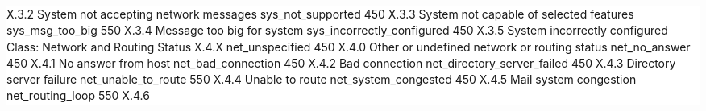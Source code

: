   <td align="center">X.3.2</td>
  <td>System not accepting network messages</td>
 </tr>
 <tr>
  <td>sys_not_supported</td>
  <td align="center">450</td>
  <td align="center">X.3.3</td>
  <td>System not capable of selected features</td>
 </tr>
 <tr>
  <td>sys_msg_too_big</td>
  <td align="center">550</td>
  <td align="center">X.3.4</td>
  <td>Message too big for system</td>
 </tr>
 <tr>
  <td>sys_incorrectly_configured</td>
  <td align="center">450</td>
  <td align="center">X.3.5</td>
  <td>System incorrectly configured</td>
 </tr>
 <tr>
  <th colspan=4>Class: Network and Routing Status X.4.X</th>
 </tr>
 <tr>
  <td>net_unspecified</td>
  <td align="center">450</td>
  <td align="center">X.4.0</td>
  <td>Other or undefined network or routing status</td>
 </tr>
 <tr>
  <td>net_no_answer</td>
  <td align="center">450</td>
  <td align="center">X.4.1</td>
  <td>No answer from host</td>
 </tr>
 <tr>
  <td>net_bad_connection</td>
  <td align="center">450</td>
  <td align="center">X.4.2</td>
  <td>Bad connection</td>
 </tr>
 <tr>
  <td>net_directory_server_failed</td>
  <td align="center">450</td>
  <td align="center">X.4.3</td>
  <td>Directory server failure</td>
 </tr>
 <tr>
  <td>net_unable_to_route</td>
  <td align="center">550</td>
  <td align="center">X.4.4</td>
  <td>Unable to route</td>
 </tr>
 <tr>
  <td>net_system_congested</td>
  <td align="center">450</td>
  <td align="center">X.4.5</td>
  <td>Mail system congestion</td>
 </tr>
 <tr>
  <td>net_routing_loop</td>
  <td align="center">550</td>
  <td align="center">X.4.6</td>